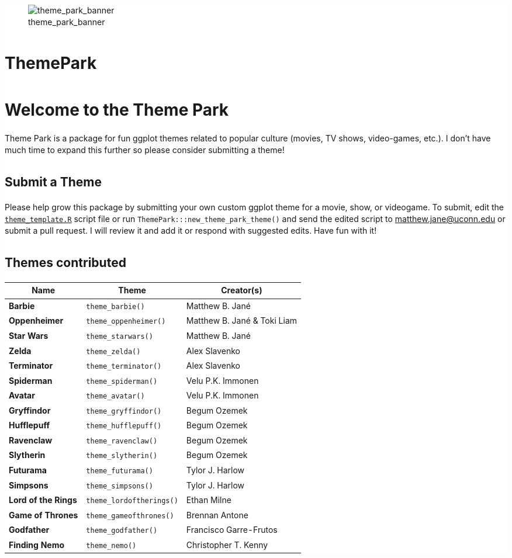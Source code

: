 


<figure>
<img
src="https://github.com/MatthewBJane/theme_park/assets/52077481/4c2e2885-d879-46e6-b61d-b253d8382597"
alt="theme_park_banner" />
<figcaption aria-hidden="true">theme_park_banner</figcaption>
</figure>

# ThemePark




# Welcome to the Theme Park

Theme Park is a package for fun ggplot themes related to popular culture
(movies, TV shows, video-games, etc.). I don’t have much time to expand
this further so please consider submitting a theme!

## Submit a Theme

Please help grow this package by submitting your own custom ggplot theme
for a movie, show, or videogame. To submit, edit the
[`theme_template.R`](inst/theme_template.R) script file or run
`ThemePark:::new_theme_park_theme()` and send the edited script to
<matthew.jane@uconn.edu> or submit a pull request. I will review it and
add it or respond with suggested edits. Have fun with it!

## Themes contributed

| Name                  | Theme                    | Creator(s)                  |
|-----------------------|--------------------------|-----------------------------|
| **Barbie**            | `theme_barbie()`         | Matthew B. Jané             |
| **Oppenheimer**       | `theme_oppenheimer()`    | Matthew B. Jané & Toki Liam |
| **Star Wars**         | `theme_starwars()`       | Matthew B. Jané             |
| **Zelda**             | `theme_zelda()`          | Alex Slavenko               |
| **Terminator**        | `theme_terminator()`     | Alex Slavenko               |
| **Spiderman**         | `theme_spiderman()`      | Velu P.K. Immonen           |
| **Avatar**            | `theme_avatar()`         | Velu P.K. Immonen           |
| **Gryffindor**        | `theme_gryffindor()`     | Begum Ozemek                |
| **Hufflepuff**        | `theme_hufflepuff()`     | Begum Ozemek                |
| **Ravenclaw**         | `theme_ravenclaw()`      | Begum Ozemek                |
| **Slytherin**         | `theme_slytherin()`      | Begum Ozemek                |
| **Futurama**          | `theme_futurama()`       | Tylor J. Harlow             |
| **Simpsons**          | `theme_simpsons()`       | Tylor J. Harlow             |
| **Lord of the Rings** | `theme_lordoftherings()` | Ethan Milne                 |
| **Game of Thrones**   | `theme_gameofthrones()`  | Brennan Antone              |
| **Godfather**         | `theme_godfather()`      | Francisco Garre-Frutos      |
| **Finding Nemo**      | `theme_nemo()`           | Christopher T. Kenny        |